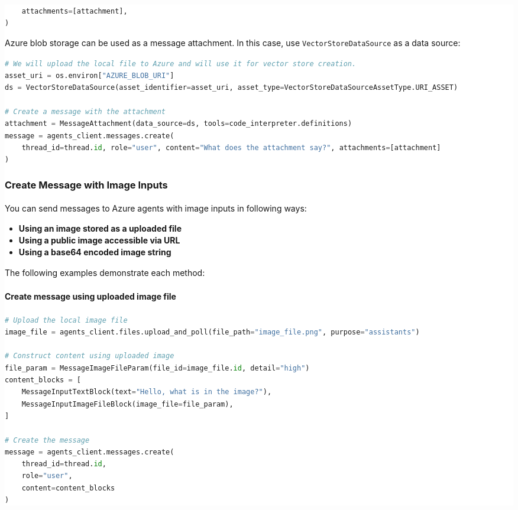 ```python
    attachments=[attachment],
)
```



Azure blob storage can be used as a message attachment. In this case, use `VectorStoreDataSource` as a data source:



```python
# We will upload the local file to Azure and will use it for vector store creation.
asset_uri = os.environ["AZURE_BLOB_URI"]
ds = VectorStoreDataSource(asset_identifier=asset_uri, asset_type=VectorStoreDataSourceAssetType.URI_ASSET)

# Create a message with the attachment
attachment = MessageAttachment(data_source=ds, tools=code_interpreter.definitions)
message = agents_client.messages.create(
    thread_id=thread.id, role="user", content="What does the attachment say?", attachments=[attachment]
)
```



### Create Message with Image Inputs

You can send messages to Azure agents with image inputs in following ways:

- **Using an image stored as a uploaded file**
- **Using a public image accessible via URL**
- **Using a base64 encoded image string**

The following examples demonstrate each method:

#### Create message using uploaded image file

```python
# Upload the local image file
image_file = agents_client.files.upload_and_poll(file_path="image_file.png", purpose="assistants")

# Construct content using uploaded image
file_param = MessageImageFileParam(file_id=image_file.id, detail="high")
content_blocks = [
    MessageInputTextBlock(text="Hello, what is in the image?"),
    MessageInputImageFileBlock(image_file=file_param),
]

# Create the message
message = agents_client.messages.create(
    thread_id=thread.id,
    role="user",
    content=content_blocks
)
```


[samples]: https://aka.ms/azsdk/azure-ai-projects/python/samples/
[code_of_conduct]: https://opensource.microsoft.com/codeofconduct/
[entra_id]: https://learn.microsoft.com/azure/ai-services/authentication?tabs=powershell#authenticate-with-microsoft-entra-id
[azure_identity_credentials]: https://github.com/Azure/azure-sdk-for-python/tree/main/sdk/identity/azure-identity#credentials
[azure_identity_pip]: https://pypi.org/project/azure-identity/
[default_azure_credential]: https://github.com/Azure/azure-sdk-for-python/tree/main/sdk/identity/azure-identity#defaultazurecredential
[pip]: https://pypi.org/project/pip/
[azure_sub]: https://azure.microsoft.com/free/
[evaluators]: https://learn.microsoft.com/azure/ai-studio/how-to/develop/evaluate-sdk
[azure_ai_evaluation]: https://learn.microsoft.com/python/api/overview/azure/ai-evaluation-readme
[evaluator_library]: https://learn.microsoft.com/azure/ai-studio/how-to/evaluate-generative-ai-app#view-and-manage-the-evaluators-in-the-evaluator-library